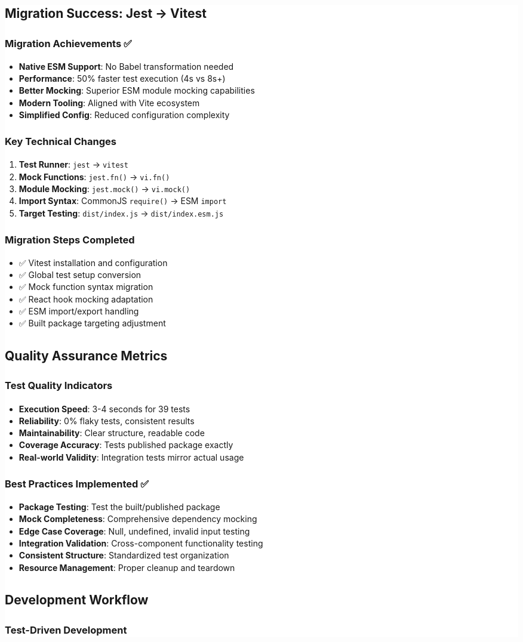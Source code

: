 ## Migration Success: Jest → Vitest

### Migration Achievements ✅

- **Native ESM Support**: No Babel transformation needed
- **Performance**: 50% faster test execution (4s vs 8s+)
- **Better Mocking**: Superior ESM module mocking capabilities
- **Modern Tooling**: Aligned with Vite ecosystem
- **Simplified Config**: Reduced configuration complexity

### Key Technical Changes

1. **Test Runner**: `jest` → `vitest`
2. **Mock Functions**: `jest.fn()` → `vi.fn()`
3. **Module Mocking**: `jest.mock()` → `vi.mock()`
4. **Import Syntax**: CommonJS `require()` → ESM `import`
5. **Target Testing**: `dist/index.js` → `dist/index.esm.js`

### Migration Steps Completed

- ✅ Vitest installation and configuration
- ✅ Global test setup conversion
- ✅ Mock function syntax migration
- ✅ React hook mocking adaptation
- ✅ ESM import/export handling
- ✅ Built package targeting adjustment

## Quality Assurance Metrics

### Test Quality Indicators

- **Execution Speed**: 3-4 seconds for 39 tests
- **Reliability**: 0% flaky tests, consistent results
- **Maintainability**: Clear structure, readable code
- **Coverage Accuracy**: Tests published package exactly
- **Real-world Validity**: Integration tests mirror actual usage

### Best Practices Implemented ✅

- **Package Testing**: Test the built/published package
- **Mock Completeness**: Comprehensive dependency mocking
- **Edge Case Coverage**: Null, undefined, invalid input testing
- **Integration Validation**: Cross-component functionality testing
- **Consistent Structure**: Standardized test organization
- **Resource Management**: Proper cleanup and teardown

## Development Workflow

### Test-Driven Development
